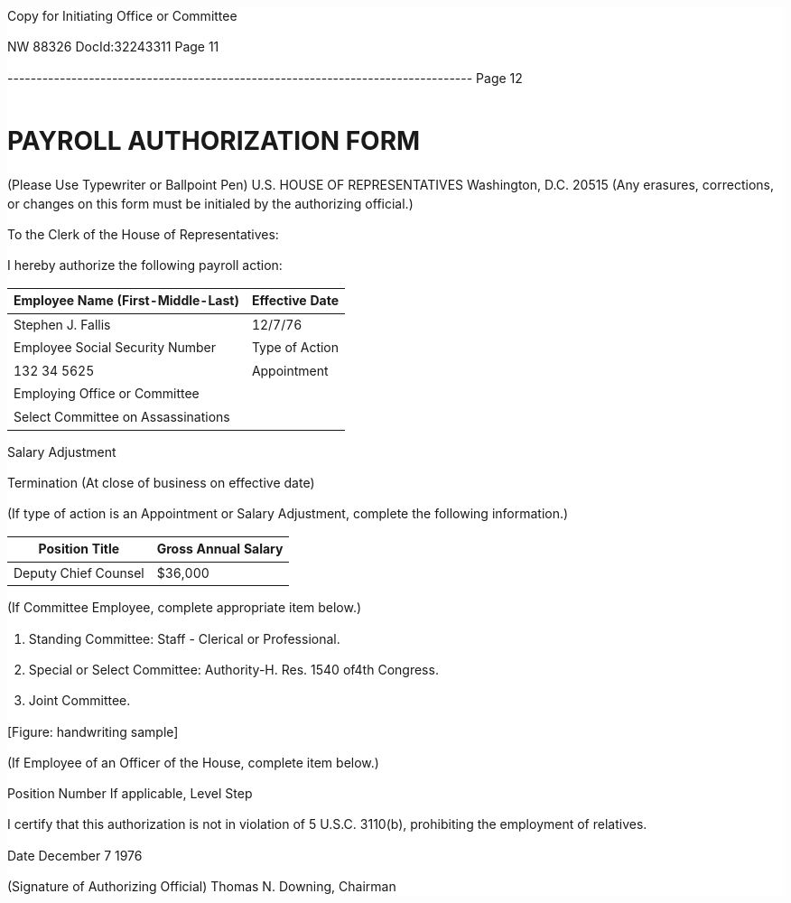 Copy for Initiating Office or Committee

NW 88326
DocId:32243311 Page 11


-------------------------------------------------------------------------------- Page 12

# PAYROLL AUTHORIZATION FORM
(Please Use Typewriter or Ballpoint Pen) U.S. HOUSE OF REPRESENTATIVES Washington, D.C. 20515 (Any erasures, corrections, or changes on this form must be initialed by the authorizing official.)

To the Clerk of the House of Representatives:

I hereby authorize the following payroll action:

| Employee Name (First-Middle-Last)  | Effective Date |
| ---------------------------------- | -------------- |
| Stephen J. Fallis                  | 12/7/76        |
| Employee Social Security Number    | Type of Action |
| 132 34 5625                        | Appointment    |
| Employing Office or Committee      |                |
| Select Committee on Assassinations |                |

Salary Adjustment

Termination (At close of business on effective date)

(If type of action is an Appointment or Salary Adjustment, complete the following information.)

| Position Title       | Gross Annual Salary |
| -------------------- | ------------------- |
| Deputy Chief Counsel | $36,000             |

(If Committee Employee, complete appropriate item below.)

1. Standing Committee: Staff - Clerical or Professional.

2. Special or Select Committee: Authority-H. Res. 1540 of4th Congress.

3. Joint Committee.

[Figure: handwriting sample]

(If Employee of an Officer of the House, complete item below.)

Position Number If applicable, Level Step

I certify that this authorization is not in violation of 5 U.S.C. 3110(b), prohibiting the employment of relatives.

Date December 7 1976

(Signature of Authorizing Official)
Thomas N. Downing, Chairman
